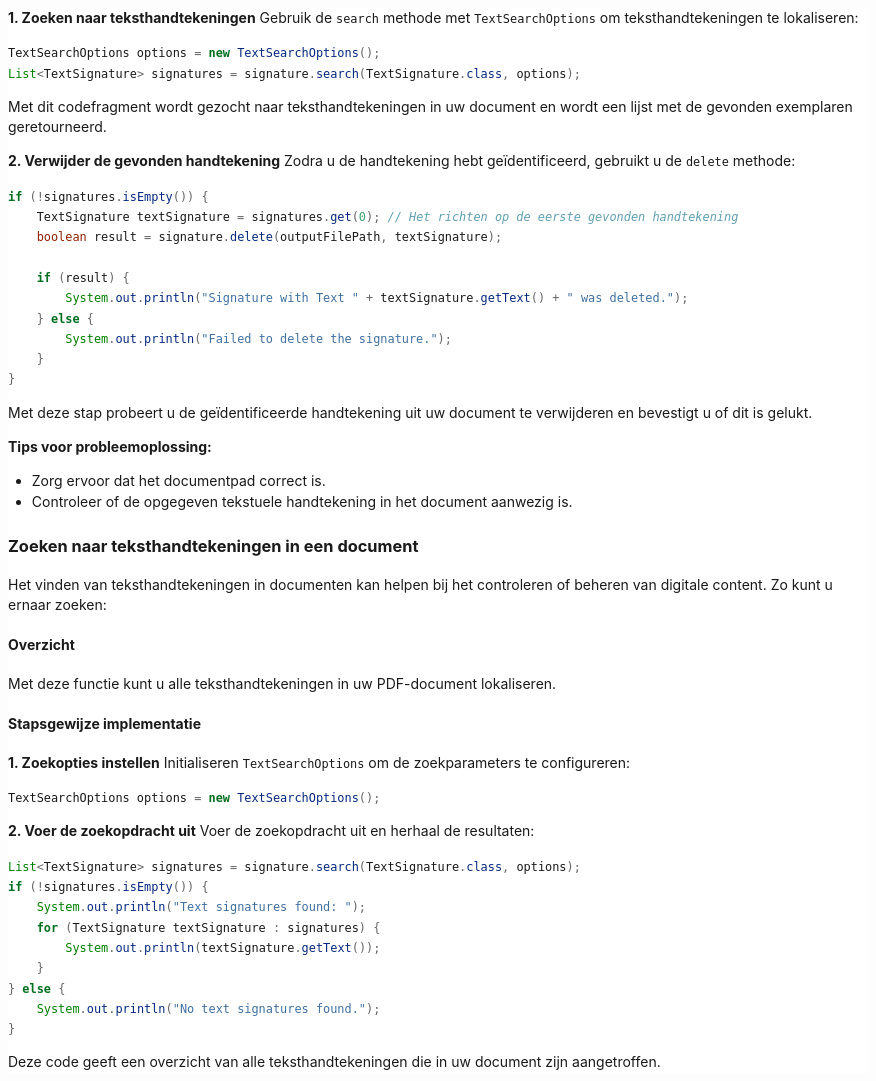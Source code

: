 **1. Zoeken naar teksthandtekeningen**
Gebruik de `search` methode met `TextSearchOptions` om teksthandtekeningen te lokaliseren:
```java
TextSearchOptions options = new TextSearchOptions();
List<TextSignature> signatures = signature.search(TextSignature.class, options);
```
Met dit codefragment wordt gezocht naar teksthandtekeningen in uw document en wordt een lijst met de gevonden exemplaren geretourneerd.

**2. Verwijder de gevonden handtekening**
Zodra u de handtekening hebt geïdentificeerd, gebruikt u de `delete` methode:
```java
if (!signatures.isEmpty()) {
    TextSignature textSignature = signatures.get(0); // Het richten op de eerste gevonden handtekening
    boolean result = signature.delete(outputFilePath, textSignature);
    
    if (result) {
        System.out.println("Signature with Text " + textSignature.getText() + " was deleted.");
    } else {
        System.out.println("Failed to delete the signature.");
    }
}
```
Met deze stap probeert u de geïdentificeerde handtekening uit uw document te verwijderen en bevestigt u of dit is gelukt.

**Tips voor probleemoplossing:**
- Zorg ervoor dat het documentpad correct is.
- Controleer of de opgegeven tekstuele handtekening in het document aanwezig is.

### Zoeken naar teksthandtekeningen in een document

Het vinden van teksthandtekeningen in documenten kan helpen bij het controleren of beheren van digitale content. Zo kunt u ernaar zoeken:

#### Overzicht
Met deze functie kunt u alle teksthandtekeningen in uw PDF-document lokaliseren.

#### Stapsgewijze implementatie

**1. Zoekopties instellen**
Initialiseren `TextSearchOptions` om de zoekparameters te configureren:
```java
TextSearchOptions options = new TextSearchOptions();
```

**2. Voer de zoekopdracht uit**
Voer de zoekopdracht uit en herhaal de resultaten:
```java
List<TextSignature> signatures = signature.search(TextSignature.class, options);
if (!signatures.isEmpty()) {
    System.out.println("Text signatures found: ");
    for (TextSignature textSignature : signatures) {
        System.out.println(textSignature.getText());
    }
} else {
    System.out.println("No text signatures found.");
}
```
Deze code geeft een overzicht van alle teksthandtekeningen die in uw document zijn aangetroffen.
